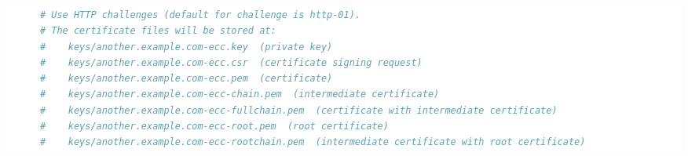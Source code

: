 ```.yaml
      # Use HTTP challenges (default for challenge is http-01).
      # The certificate files will be stored at:
      #    keys/another.example.com-ecc.key  (private key)
      #    keys/another.example.com-ecc.csr  (certificate signing request)
      #    keys/another.example.com-ecc.pem  (certificate)
      #    keys/another.example.com-ecc-chain.pem  (intermediate certificate)
      #    keys/another.example.com-ecc-fullchain.pem  (certificate with intermediate certificate)
      #    keys/another.example.com-ecc-root.pem  (root certificate)
      #    keys/another.example.com-ecc-rootchain.pem  (intermediate certificate with root certificate)
```

